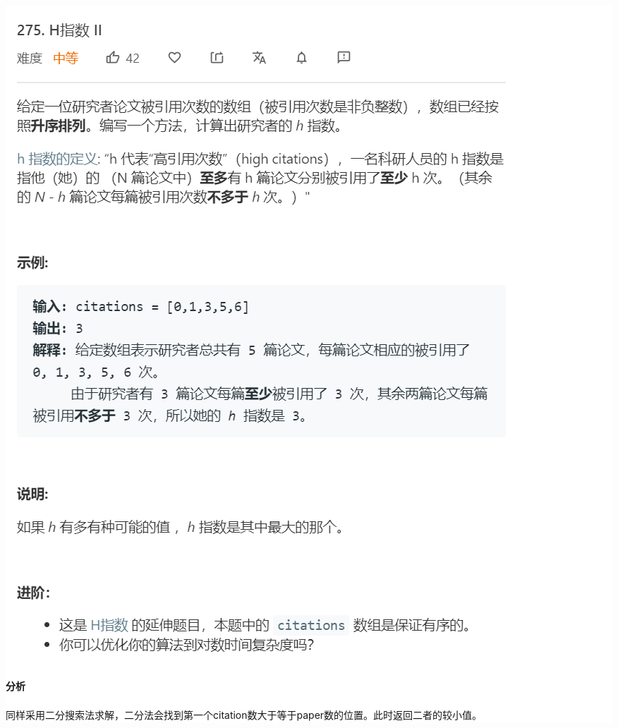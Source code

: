<img src="img/275.png" width="">

**分析**<br/><br/>
同样采用二分搜索法求解，二分法会找到第一个citation数大于等于paper数的位置。此时返回二者的较小值。
